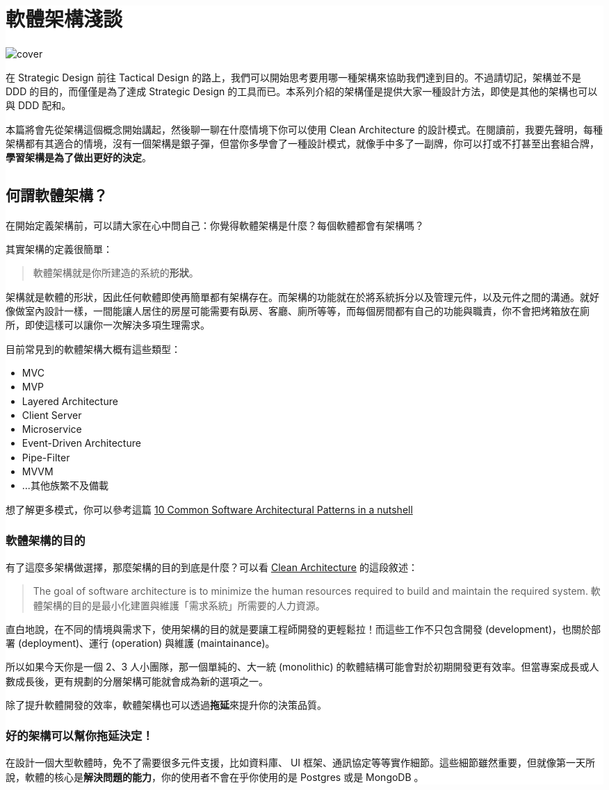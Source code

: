 # 軟體架構淺談

![cover](https://images.unsplash.com/photo-1431576901776-e539bd916ba2?ixlib=rb-1.2.1&ixid=eyJhcHBfaWQiOjEyMDd9&auto=format&fit=crop&w=1351&q=80)

在 Strategic Design 前往 Tactical Design 的路上，我們可以開始思考要用哪一種架構來協助我們達到目的。不過請切記，架構並不是 DDD 的目的，而僅僅是為了達成 Strategic Design 的工具而已。本系列介紹的架構僅是提供大家一種設計方法，即使是其他的架構也可以與 DDD 配和。

本篇將會先從架構這個概念開始講起，然後聊一聊在什麼情境下你可以使用 Clean Architecture 的設計模式。在閱讀前，我要先聲明，每種架構都有其適合的情境，沒有一個架構是銀子彈，但當你多學會了一種設計模式，就像手中多了一副牌，你可以打或不打甚至出套組合牌，**學習架構是為了做出更好的決定**。

## 何謂軟體架構？

在開始定義架構前，可以請大家在心中問自己：你覺得軟體架構是什麼？每個軟體都會有架構嗎？

其實架構的定義很簡單：

> 軟體架構就是你所建造的系統的**形狀**。

架構就是軟體的形狀，因此任何軟體即使再簡單都有架構存在。而架構的功能就在於將系統拆分以及管理元件，以及元件之間的溝通。就好像做室內設計一樣，一間能讓人居住的房屋可能需要有臥房、客廳、廁所等等，而每個房間都有自己的功能與職責，你不會把烤箱放在廁所，即使這樣可以讓你一次解決多項生理需求。

目前常見到的軟體架構大概有這些類型：

- MVC
- MVP
- Layered Architecture
- Client Server
- Microservice
- Event-Driven Architecture
- Pipe-Filter
- MVVM
- ...其他族繁不及備載

想了解更多模式，你可以參考這篇 [10 Common Software Architectural Patterns in a nutshell](https://towardsdatascience.com/10-common-software-architectural-patterns-in-a-nutshell-a0b47a1e9013)

### 軟體架構的目的

有了這麼多架構做選擇，那麼架構的目的到底是什麼？可以看 [Clean Architecture](https://www.tenlong.com.tw/products/9789864342945?list_name=srh) 的這段敘述：

> The goal of software architecture is to minimize the human resources required to build and maintain the required system.
> 軟體架構的目的是最小化建置與維護「需求系統」所需要的人力資源。

直白地說，在不同的情境與需求下，使用架構的目的就是要讓工程師開發的更輕鬆拉！而這些工作不只包含開發 (development)，也關於部署 (deployment)、運行 (operation) 與維護 (maintainance)。

所以如果今天你是一個 2、3 人小團隊，那一個單純的、大一統 (monolithic) 的軟體結構可能會對於初期開發更有效率。但當專案成長或人數成長後，更有規劃的分層架構可能就會成為新的選項之一。

除了提升軟體開發的效率，軟體架構也可以透過**拖延**來提升你的決策品質。

### 好的架構可以幫你拖延決定！

在設計一個大型軟體時，免不了需要很多元件支援，比如資料庫、 UI 框架、通訊協定等等實作細節。這些細節雖然重要，但就像第一天所說，軟體的核心是**解決問題的能力**，你的使用者不會在乎你使用的是 Postgres 或是 MongoDB 。
